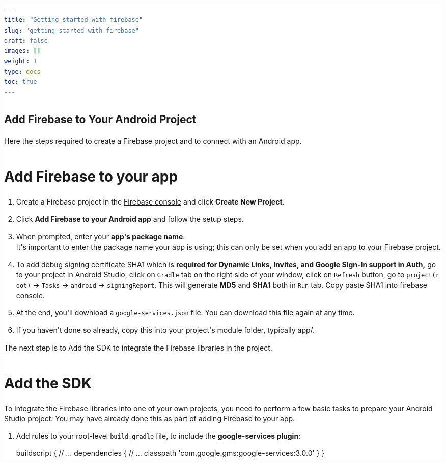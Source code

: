 ```yaml
---
title: "Getting started with firebase"
slug: "getting-started-with-firebase"
draft: false
images: []
weight: 1
type: docs
toc: true
---
```


## Add Firebase to Your Android Project
Here the steps required to create a Firebase project and to connect with an Android app.

# Add Firebase to your app


1. Create a Firebase project in the [Firebase console][1] and click **Create New Project**.

2. Click **Add Firebase to your Android app** and follow the setup steps. 

3. When prompted, enter your **app's package name**.  
It's important to enter the package name your app is using; this can only be set when you add an app to your Firebase project.
4. To add debug signing certificate SHA1 which is **required for Dynamic Links, Invites, and Google Sign-In support in Auth,** go to your project in Android Studio, click on `Gradle` tab on the right side of your window, click on `Refresh` button, go to `project(root)` -> `Tasks` -> `android` -> `signingReport`. This will generate **MD5** and **SHA1** both in `Run` tab. Copy paste SHA1 into firebase console.

4. At the end, you'll download a `google-services.json` file. You can download this file again at any time.

5. If you haven't done so already, copy this into your project's module folder, typically app/.

The next step is to Add the SDK to integrate the Firebase libraries in the project.

# Add the SDK

To integrate the Firebase libraries into one of your own projects, you need to perform a few basic tasks to prepare your Android Studio project. You may have already done this as part of adding Firebase to your app.

1. Add rules to your root-level `build.gradle` file, to include the **google-services plugin**:


    buildscript {
        // ...
        dependencies {
            // ...
            classpath 'com.google.gms:google-services:3.0.0'
        }
    }


  [1]: https://firebase.google.com/console/
  [2]: https://support.google.com/firebase/answer/7015592
  [1]: http://i.stack.imgur.com/54Gai.png
  [2]: http://i.stack.imgur.com/bHBZe.png
  [3]: http://i.stack.imgur.com/s89CX.png
  [4]: http://i.stack.imgur.com/4BOxn.png
  [5]: http://i.stack.imgur.com/RD9ic.png
  [6]: http://i.stack.imgur.com/dSWoA.png
  [7]: http://i.stack.imgur.com/Td9ho.png
  [8]: http://i.stack.imgur.com/oqSPQ.png
  [1]: https://i.stack.imgur.com/R1ogK.png
  [2]: https://i.stack.imgur.com/4Rnwv.png
  [3]: https://i.stack.imgur.com/ckbS0.png
  [4]: https://i.stack.imgur.com/RHRrW.jpg
  [5]: https://i.stack.imgur.com/Vmuvo.png
  [6]: https://i.stack.imgur.com/nyYrf.png
  [7]: https://i.stack.imgur.com/9eCVP.png